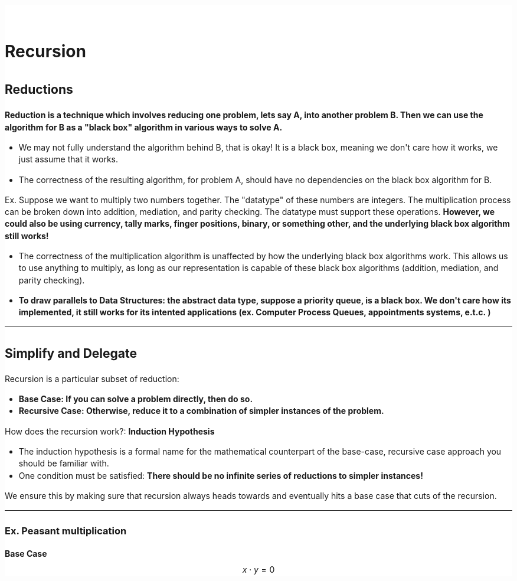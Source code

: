 
\
$\newcommand{\myceil}[1]{\left \lceil #1 \right \rceil}$

# Recursion

## Reductions

**Reduction is a technique which involves reducing one problem, lets say A, into another problem B. Then we can use the algorithm for B as a "black box" algorithm in various ways to solve A.**

- We may not fully understand the algorithm behind B, that is okay! It is a black box, meaning we don't care how it works, we just assume that it works.

- The correctness of the resulting algorithm, for problem A, should have no dependencies on the black box algorithm for B.

Ex. Suppose we want to multiply two numbers together. The "datatype" of these numbers are integers. The multiplication process can be broken down into addition, mediation, and parity checking. The datatype must support these operations. **However, we could also be using currency, tally marks, finger positions, binary, or something other, and the underlying black box algorithm still works!**

- The correctness of the multiplication algorithm is unaffected by how the underlying black box algorithms work. This allows us to use anything to multiply, as long as our representation is capable of these black box algorithms (addition, mediation, and parity checking).

- **To draw parallels to Data Structures: the abstract data type, suppose a priority queue, is a black box. We don't care how its implemented, it still works for its intented applications (ex. Computer Process Queues, appointments systems, e.t.c. )**

---

## Simplify and Delegate

Recursion is a particular subset of reduction:
- **Base Case: If you can solve a problem directly, then do so.**
- **Recursive Case: Otherwise, reduce it to a combination of simpler instances of the problem.**

How does the recursion work?: **Induction Hypothesis**

- The induction hypothesis is a formal name for the mathematical counterpart of the base-case, recursive case approach you should be familiar with.
- One condition must be satisfied: **There should be no infinite series of reductions to simpler instances!**

We ensure this by making sure that recursion always heads towards and eventually hits a base case that cuts of the recursion.

---

### Ex. Peasant multiplication

**Base Case**
$$ x \cdot y =  0 $$
